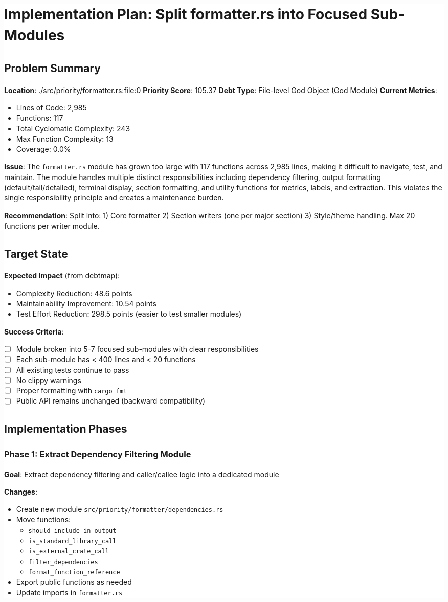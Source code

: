 # Implementation Plan: Split formatter.rs into Focused Sub-Modules

## Problem Summary

**Location**: ./src/priority/formatter.rs:file:0
**Priority Score**: 105.37
**Debt Type**: File-level God Object (God Module)
**Current Metrics**:
- Lines of Code: 2,985
- Functions: 117
- Total Cyclomatic Complexity: 243
- Max Function Complexity: 13
- Coverage: 0.0%

**Issue**: The `formatter.rs` module has grown too large with 117 functions across 2,985 lines, making it difficult to navigate, test, and maintain. The module handles multiple distinct responsibilities including dependency filtering, output formatting (default/tail/detailed), terminal display, section formatting, and utility functions for metrics, labels, and extraction. This violates the single responsibility principle and creates a maintenance burden.

**Recommendation**: Split into: 1) Core formatter 2) Section writers (one per major section) 3) Style/theme handling. Max 20 functions per writer module.

## Target State

**Expected Impact** (from debtmap):
- Complexity Reduction: 48.6 points
- Maintainability Improvement: 10.54 points
- Test Effort Reduction: 298.5 points (easier to test smaller modules)

**Success Criteria**:
- [ ] Module broken into 5-7 focused sub-modules with clear responsibilities
- [ ] Each sub-module has < 400 lines and < 20 functions
- [ ] All existing tests continue to pass
- [ ] No clippy warnings
- [ ] Proper formatting with `cargo fmt`
- [ ] Public API remains unchanged (backward compatibility)

## Implementation Phases

### Phase 1: Extract Dependency Filtering Module

**Goal**: Extract dependency filtering and caller/callee logic into a dedicated module

**Changes**:
- Create new module `src/priority/formatter/dependencies.rs`
- Move functions:
  - `should_include_in_output`
  - `is_standard_library_call`
  - `is_external_crate_call`
  - `filter_dependencies`
  - `format_function_reference`
- Export public functions as needed
- Update imports in `formatter.rs`
